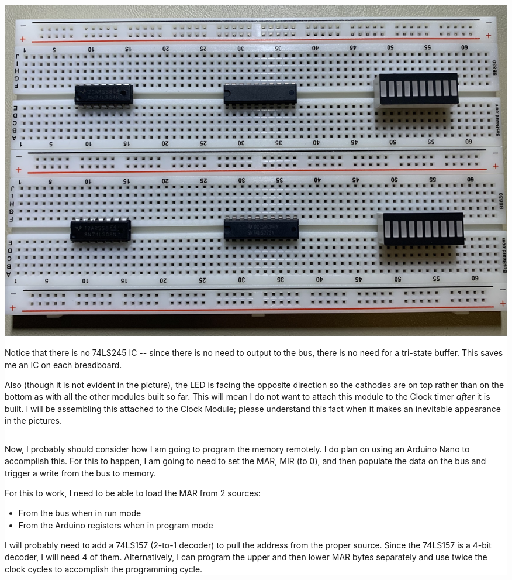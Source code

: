![Memory Address Register Dry Layout](../images/IMG_7450.jpg)

Notice that there is no 74LS245 IC -- since there is no need to output to the bus, there is no need for a tri-state buffer.  This saves me an IC on each breadboard.

Also (though it is not evident in the picture), the LED is facing the opposite direction so the cathodes are on top rather than on the bottom as with all the other modules built so far.  This will mean I do not want to attach this module to the Clock timer *after* it is built.  I will be assembling this attached to the Clock Module; please understand this fact when it makes an inevitable appearance in the pictures.

---

Now, I probably should consider how I am going to program the memory remotely.  I do plan on using an Arduino Nano to accomplish this.  For this to happen, I am going to need to set the MAR, MIR (to 0), and then populate the data on the bus and trigger a write from the bus to memory.

For this to work, I need to be able to load the MAR from 2 sources:
* From the bus when in run mode
* From the Arduino registers when in program mode

I will probably need to add a 74LS157 (2-to-1 decoder) to pull the address from the proper source.  Since the 74LS157 is a 4-bit decoder, I will need 4 of them.  Alternatively, I can program the upper and then lower MAR bytes separately and use twice the clock cycles to accomplish the programming cycle.
